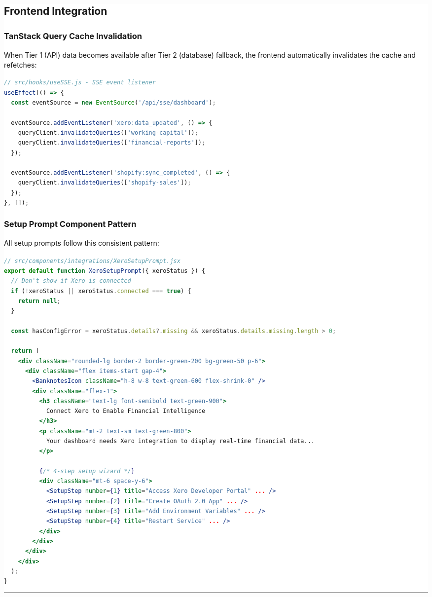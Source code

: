 
## Frontend Integration

### TanStack Query Cache Invalidation

When Tier 1 (API) data becomes available after Tier 2 (database) fallback, the frontend automatically invalidates the cache and refetches:

```javascript
// src/hooks/useSSE.js - SSE event listener
useEffect(() => {
  const eventSource = new EventSource('/api/sse/dashboard');

  eventSource.addEventListener('xero:data_updated', () => {
    queryClient.invalidateQueries(['working-capital']);
    queryClient.invalidateQueries(['financial-reports']);
  });

  eventSource.addEventListener('shopify:sync_completed', () => {
    queryClient.invalidateQueries(['shopify-sales']);
  });
}, []);
```

### Setup Prompt Component Pattern

All setup prompts follow this consistent pattern:

```jsx
// src/components/integrations/XeroSetupPrompt.jsx
export default function XeroSetupPrompt({ xeroStatus }) {
  // Don't show if Xero is connected
  if (!xeroStatus || xeroStatus.connected === true) {
    return null;
  }

  const hasConfigError = xeroStatus.details?.missing && xeroStatus.details.missing.length > 0;

  return (
    <div className="rounded-lg border-2 border-green-200 bg-green-50 p-6">
      <div className="flex items-start gap-4">
        <BanknotesIcon className="h-8 w-8 text-green-600 flex-shrink-0" />
        <div className="flex-1">
          <h3 className="text-lg font-semibold text-green-900">
            Connect Xero to Enable Financial Intelligence
          </h3>
          <p className="mt-2 text-sm text-green-800">
            Your dashboard needs Xero integration to display real-time financial data...
          </p>

          {/* 4-step setup wizard */}
          <div className="mt-6 space-y-6">
            <SetupStep number={1} title="Access Xero Developer Portal" ... />
            <SetupStep number={2} title="Create OAuth 2.0 App" ... />
            <SetupStep number={3} title="Add Environment Variables" ... />
            <SetupStep number={4} title="Restart Service" ... />
          </div>
        </div>
      </div>
    </div>
  );
}
```

---